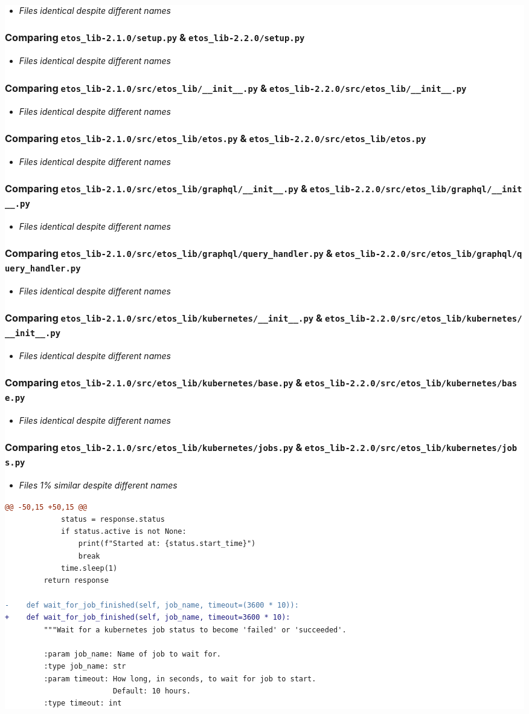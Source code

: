  * *Files identical despite different names*

### Comparing `etos_lib-2.1.0/setup.py` & `etos_lib-2.2.0/setup.py`

 * *Files identical despite different names*

### Comparing `etos_lib-2.1.0/src/etos_lib/__init__.py` & `etos_lib-2.2.0/src/etos_lib/__init__.py`

 * *Files identical despite different names*

### Comparing `etos_lib-2.1.0/src/etos_lib/etos.py` & `etos_lib-2.2.0/src/etos_lib/etos.py`

 * *Files identical despite different names*

### Comparing `etos_lib-2.1.0/src/etos_lib/graphql/__init__.py` & `etos_lib-2.2.0/src/etos_lib/graphql/__init__.py`

 * *Files identical despite different names*

### Comparing `etos_lib-2.1.0/src/etos_lib/graphql/query_handler.py` & `etos_lib-2.2.0/src/etos_lib/graphql/query_handler.py`

 * *Files identical despite different names*

### Comparing `etos_lib-2.1.0/src/etos_lib/kubernetes/__init__.py` & `etos_lib-2.2.0/src/etos_lib/kubernetes/__init__.py`

 * *Files identical despite different names*

### Comparing `etos_lib-2.1.0/src/etos_lib/kubernetes/base.py` & `etos_lib-2.2.0/src/etos_lib/kubernetes/base.py`

 * *Files identical despite different names*

### Comparing `etos_lib-2.1.0/src/etos_lib/kubernetes/jobs.py` & `etos_lib-2.2.0/src/etos_lib/kubernetes/jobs.py`

 * *Files 1% similar despite different names*

```diff
@@ -50,15 +50,15 @@
             status = response.status
             if status.active is not None:
                 print(f"Started at: {status.start_time}")
                 break
             time.sleep(1)
         return response
 
-    def wait_for_job_finished(self, job_name, timeout=(3600 * 10)):
+    def wait_for_job_finished(self, job_name, timeout=3600 * 10):
         """Wait for a kubernetes job status to become 'failed' or 'succeeded'.
 
         :param job_name: Name of job to wait for.
         :type job_name: str
         :param timeout: How long, in seconds, to wait for job to start.
                         Default: 10 hours.
         :type timeout: int
```
